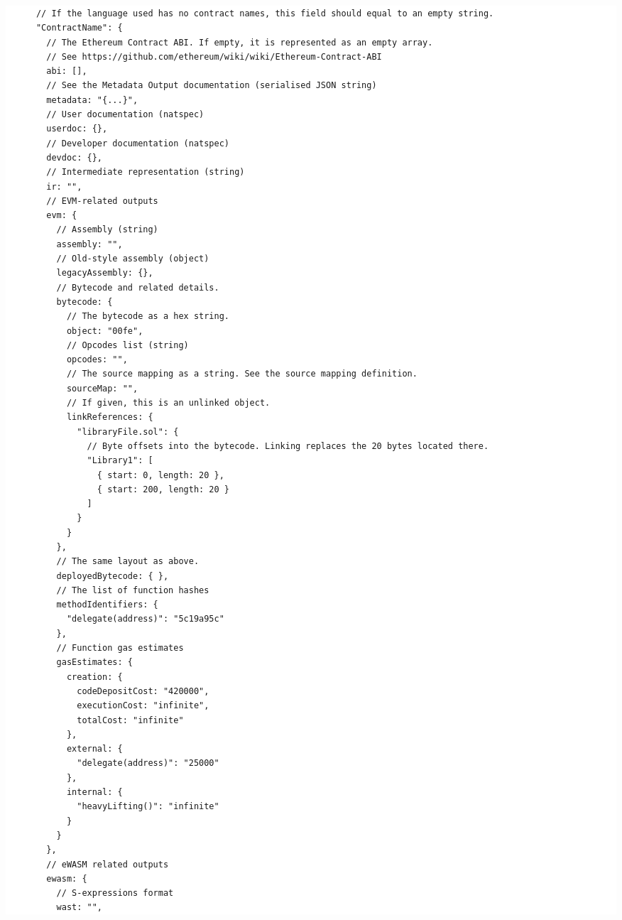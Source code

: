 ``` {.sourceCode .none}
      // If the language used has no contract names, this field should equal to an empty string.
      "ContractName": {
        // The Ethereum Contract ABI. If empty, it is represented as an empty array.
        // See https://github.com/ethereum/wiki/wiki/Ethereum-Contract-ABI
        abi: [],
        // See the Metadata Output documentation (serialised JSON string)
        metadata: "{...}",
        // User documentation (natspec)
        userdoc: {},
        // Developer documentation (natspec)
        devdoc: {},
        // Intermediate representation (string)
        ir: "",
        // EVM-related outputs
        evm: {
          // Assembly (string)
          assembly: "",
          // Old-style assembly (object)
          legacyAssembly: {},
          // Bytecode and related details.
          bytecode: {
            // The bytecode as a hex string.
            object: "00fe",
            // Opcodes list (string)
            opcodes: "",
            // The source mapping as a string. See the source mapping definition.
            sourceMap: "",
            // If given, this is an unlinked object.
            linkReferences: {
              "libraryFile.sol": {
                // Byte offsets into the bytecode. Linking replaces the 20 bytes located there.
                "Library1": [
                  { start: 0, length: 20 },
                  { start: 200, length: 20 }
                ]
              }
            }
          },
          // The same layout as above.
          deployedBytecode: { },
          // The list of function hashes
          methodIdentifiers: {
            "delegate(address)": "5c19a95c"
          },
          // Function gas estimates
          gasEstimates: {
            creation: {
              codeDepositCost: "420000",
              executionCost: "infinite",
              totalCost: "infinite"
            },
            external: {
              "delegate(address)": "25000"
            },
            internal: {
              "heavyLifting()": "infinite"
            }
          }
        },
        // eWASM related outputs
        ewasm: {
          // S-expressions format
          wast: "",
```